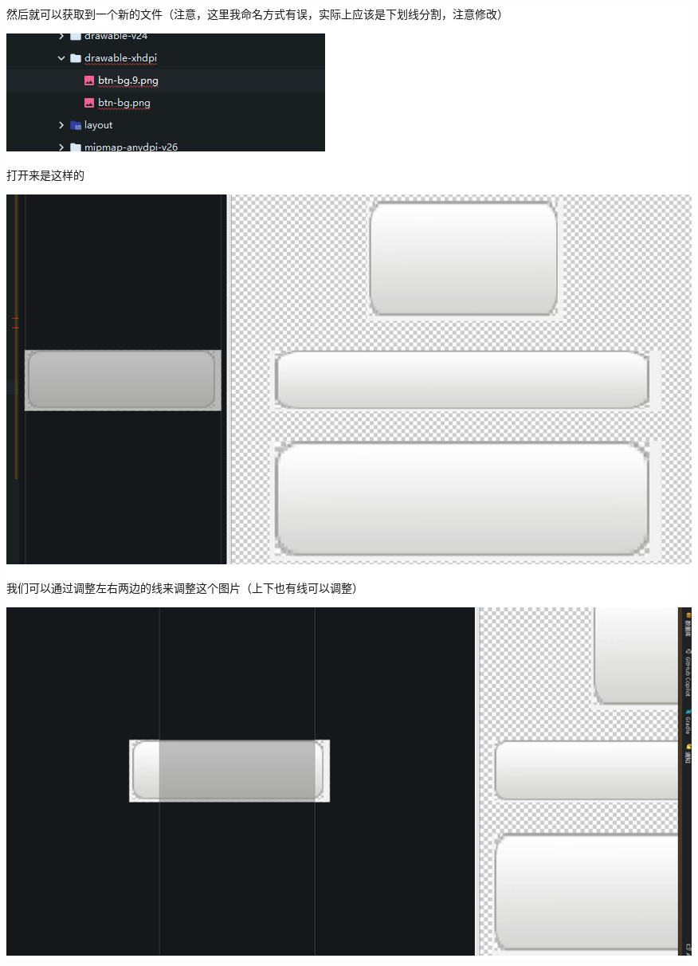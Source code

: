 然后就可以获取到一个新的文件（注意，这里我命名方式有误，实际上应该是下划线分割，注意修改）

![image-20220605152704239](/images/Java/Android/05-Android-Activity/image-20220605152704239.png)

打开来是这样的

![image-20220605152715862](/images/Java/Android/05-Android-Activity/image-20220605152715862.png)

我们可以通过调整左右两边的线来调整这个图片（上下也有线可以调整）

![image-20220605153004207](/images/Java/Android/05-Android-Activity/image-20220605153004207.png)
